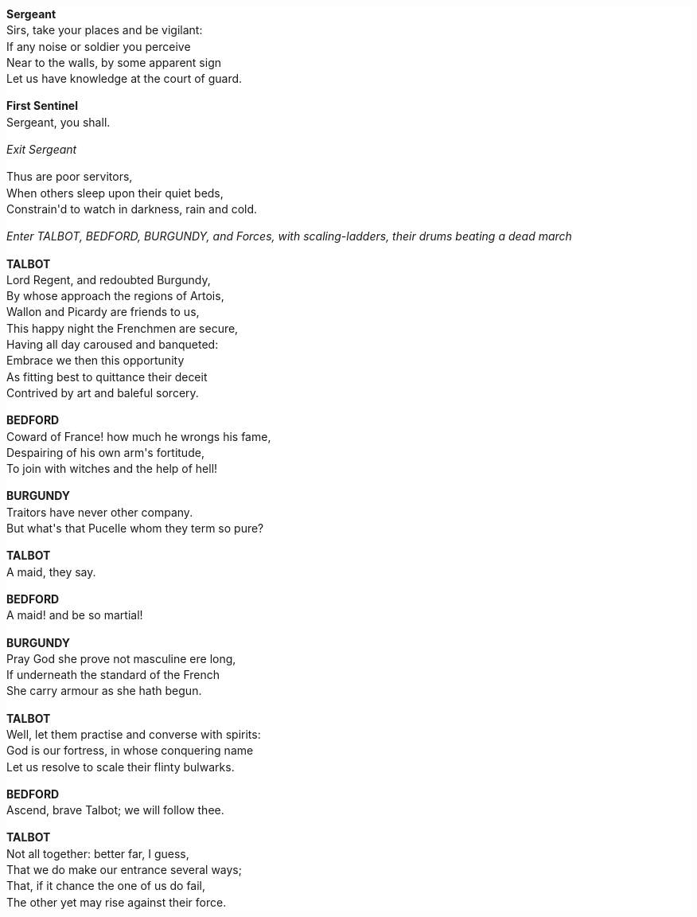 **Sergeant**  
Sirs, take your places and be vigilant:  
If any noise or soldier you perceive  
Near to the walls, by some apparent sign  
Let us have knowledge at the court of guard.

**First Sentinel**  
Sergeant, you shall.

_Exit Sergeant_

Thus are poor servitors,  
When others sleep upon their quiet beds,  
Constrain'd to watch in darkness, rain and cold.

_Enter TALBOT, BEDFORD, BURGUNDY, and Forces, with scaling-ladders, their
drums beating a dead march_

**TALBOT**  
Lord Regent, and redoubted Burgundy,  
By whose approach the regions of Artois,  
Wallon and Picardy are friends to us,  
This happy night the Frenchmen are secure,  
Having all day caroused and banqueted:  
Embrace we then this opportunity  
As fitting best to quittance their deceit  
Contrived by art and baleful sorcery.

**BEDFORD**  
Coward of France! how much he wrongs his fame,  
Despairing of his own arm's fortitude,  
To join with witches and the help of hell!

**BURGUNDY**  
Traitors have never other company.  
But what's that Pucelle whom they term so pure?

**TALBOT**  
A maid, they say.

**BEDFORD**  
A maid! and be so martial!

**BURGUNDY**  
Pray God she prove not masculine ere long,  
If underneath the standard of the French  
She carry armour as she hath begun.

**TALBOT**  
Well, let them practise and converse with spirits:  
God is our fortress, in whose conquering name  
Let us resolve to scale their flinty bulwarks.

**BEDFORD**  
Ascend, brave Talbot; we will follow thee.

**TALBOT**  
Not all together: better far, I guess,  
That we do make our entrance several ways;  
That, if it chance the one of us do fail,  
The other yet may rise against their force.

